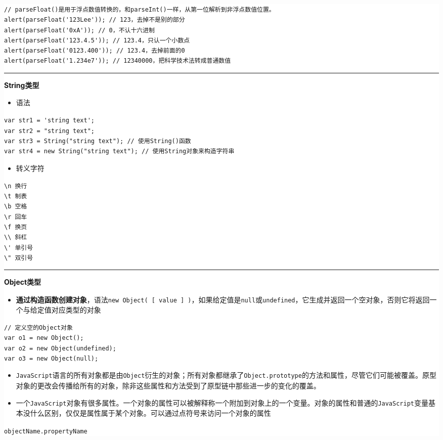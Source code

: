  ```
 ```
 ```
 // parseFloat()是用于浮点数值转换的，和parseInt()一样，从第一位解析到非浮点数值位置。
 alert(parseFloat('123Lee')); // 123，去掉不是别的部分
 alert(parseFloat('0xA')); // 0，不认十六进制
 alert(parseFloat('123.4.5')); // 123.4，只认一个小数点
 alert(parseFloat('0123.400')); // 123.4，去掉前面的0
 alert(parseFloat('1.234e7')); // 12340000，把科学技术法转成普通数值
 ```

***

**String类型**

- 语法

 ```
 var str1 = 'string text';
 var str2 = "string text";
 var str3 = String("string text"); // 使用String()函数
 var str4 = new String("string text"); // 使用String对象来构造字符串
 ```

- 转义字符

 ```
 \n 换行
 \t 制表
 \b 空格
 \r 回车
 \f 换页
 \\ 斜杠
 \' 单引号
 \" 双引号
 ```

***

**Object类型**

- **通过构造函数创建对象**，语法`new Object( [ value ] )`，如果给定值是`null`或`undefined`，它生成并返回一个空对象，否则它将返回一个与给定值对应类型的对象

 ```
 // 定义空的Object对象
 var o1 = new Object();
 var o2 = new Object(undefined);
 var o3 = new Object(null);
 ```

- `JavaScript`语言的所有对象都是由`Object`衍生的对象；所有对象都继承了`Object.prototype`的方法和属性，尽管它们可能被覆盖。原型对象的更改会传播给所有的对象，除非这些属性和方法受到了原型链中那些进一步的变化的覆盖。

- 一个`JavaScript`对象有很多属性。一个对象的属性可以被解释称一个附加到对象上的一个变量。对象的属性和普通的`JavaScript`变量基本没什么区别，仅仅是属性属于某个对象。可以通过点符号来访问一个对象的属性

 ```
 objectName.propertyName
 ```
